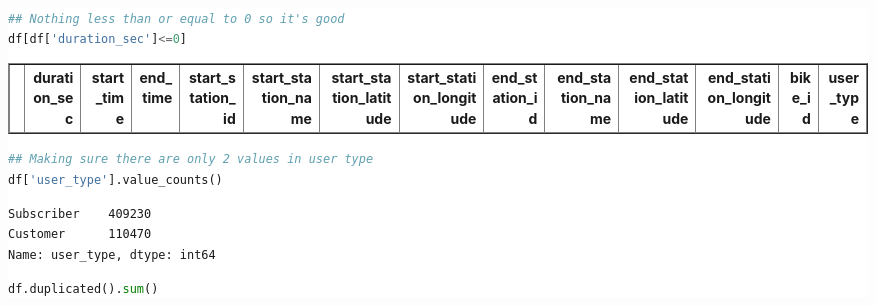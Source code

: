 

```python
## Nothing less than or equal to 0 so it's good
df[df['duration_sec']<=0]
```




<div>
<style scoped>
    .dataframe tbody tr th:only-of-type {
        vertical-align: middle;
    }
</style>
<table border="1" class="dataframe">
  <thead>
    <tr style="text-align: right;">
      <th></th>
      <th>duration_sec</th>
      <th>start_time</th>
      <th>end_time</th>
      <th>start_station_id</th>
      <th>start_station_name</th>
      <th>start_station_latitude</th>
      <th>start_station_longitude</th>
      <th>end_station_id</th>
      <th>end_station_name</th>
      <th>end_station_latitude</th>
      <th>end_station_longitude</th>
      <th>bike_id</th>
      <th>user_type</th>
    </tr>
  </thead>
  <tbody>
  </tbody>
</table>
</div>




```python
## Making sure there are only 2 values in user type
df['user_type'].value_counts()
```




    Subscriber    409230
    Customer      110470
    Name: user_type, dtype: int64




```python
df.duplicated().sum()
```
